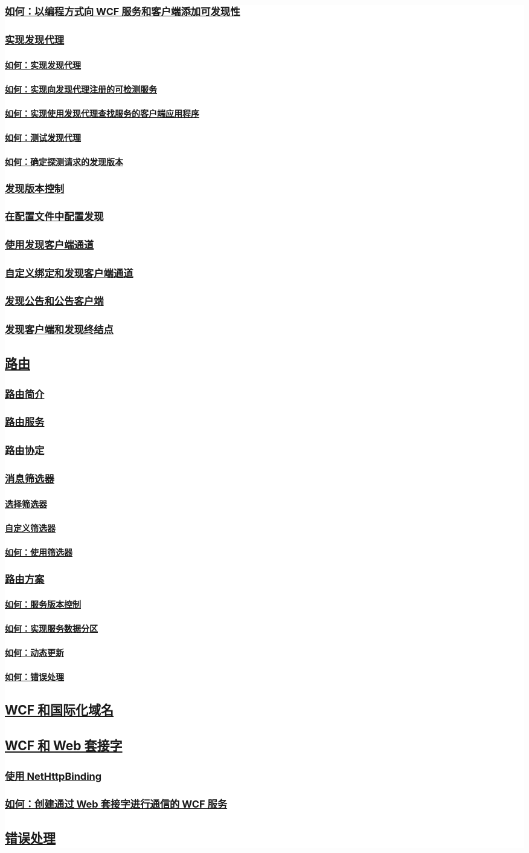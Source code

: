 ### [如何：以编程方式向 WCF 服务和客户端添加可发现性](how-to-programmatically-add-discoverability-to-a-wcf-service-and-client.md)
### [实现发现代理](implementing-a-discovery-proxy.md)
#### [如何：实现发现代理](how-to-implement-a-discovery-proxy.md)
#### [如何：实现向发现代理注册的可检测服务](discoverable-service-that-registers-with-the-discovery-proxy.md)
#### [如何：实现使用发现代理查找服务的客户端应用程序](client-app-discovery-proxy-to-find-a-service.md)
#### [如何：测试发现代理](how-to-test-the-discovery-proxy.md)
#### [如何：确定探测请求的发现版本](how-to-determine-the-discovery-version-of-a-probe-request.md)
### [发现版本控制](discovery-versioning.md)
### [在配置文件中配置发现](configuring-discovery-in-a-configuration-file.md)
### [使用发现客户端通道](using-the-discovery-client-channel.md)
### [自定义绑定和发现客户端通道](using-a-custom-binding-with-the-discovery-client-channel.md)
### [发现公告和公告客户端](discovery-announcements-and-announcement-client.md)
### [发现客户端和发现终结点](discoveryclient-and-dynamicendpoint.md)
## [路由](routing.md)
### [路由简介](routing-introduction.md)
### [路由服务](routing-service.md)
### [路由协定](routing-contracts.md)
### [消息筛选器](message-filters.md)
#### [选择筛选器](choosing-a-filter.md)
#### [自定义筛选器](custom-filters.md)
#### [如何：使用筛选器](how-to-use-filters.md)
### [路由方案](routing-scenarios.md)
#### [如何：服务版本控制](how-to-service-versioning.md)
#### [如何：实现服务数据分区](how-to-service-data-partitioning.md)
#### [如何：动态更新](how-to-dynamic-update.md)
#### [如何：错误处理](how-to-error-handling.md)
## [WCF 和国际化域名](wcf-and-internationalized-domain-names.md)
## [WCF 和 Web 套接字](wcf-and-websockets.md)
### [使用 NetHttpBinding](using-the-nethttpbinding.md)
### [如何：创建通过 Web 套接字进行通信的 WCF 服务](how-to-create-a-wcf-service-that-communicates-over-websockets.md)
## [错误处理](error-handling.md)
